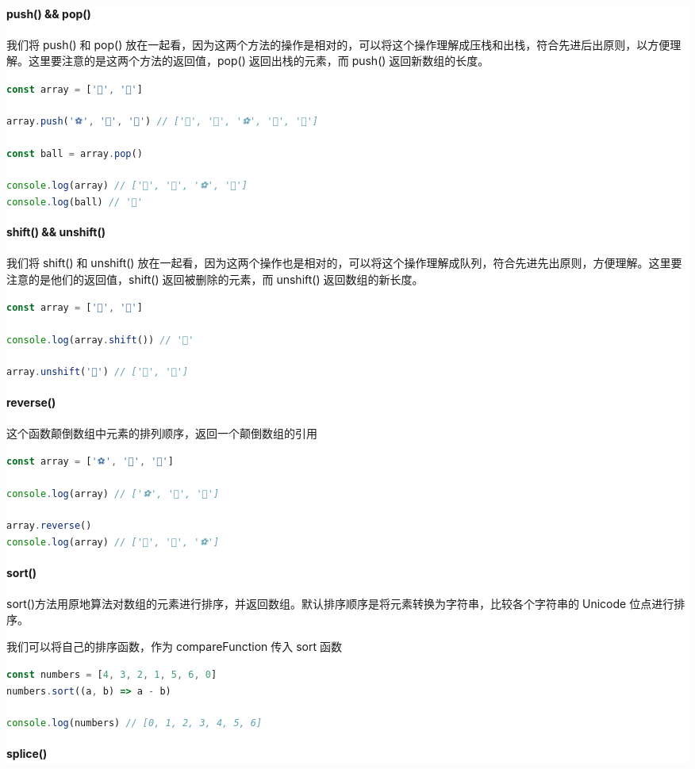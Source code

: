 #### push() && pop()

我们将 push() 和 pop() 放在一起看，因为这两个方法的操作是相对的，可以将这个操作理解成压栈和出栈，符合先进后出原则，以方便理解。这里要注意的是这两个方法的返回值，pop() 返回出栈的元素，而 push() 返回新数组的长度。

```js
const array = ['🏓', '🏀']

array.push('⚽️', '🥊', '🏈') // ['🏓', '🏀', '⚽️', '🥊', '🏈']

const ball = array.pop()

console.log(array) // ['🏓', '🏀', '⚽️', '🥊']
console.log(ball) // '🏈'
```

#### shift() && unshift()

我们将 shift() 和 unshift() 放在一起看，因为这两个操作也是相对的，可以将这个操作理解成队列，符合先进先出原则，方便理解。这里要注意的是他们的返回值，shift() 返回被删除的元素，而 unshift() 返回数组的新长度。

```js
const array = ['🏓', '🏀']

console.log(array.shift()) // '🏀'

array.unshift('🎾') // ['🎾', '🏀']
```

#### reverse()

这个函数颠倒数组中元素的排列顺序，返回一个颠倒数组的引用

```js
const array = ['⚽️', '🏀', '🏈']

console.log(array) // ['⚽️', '🏀', '🏈']

array.reverse()
console.log(array) // ['🏈', '🏀', '⚽️']
```

#### sort()

sort()方法用原地算法对数组的元素进行排序，并返回数组。默认排序顺序是将元素转换为字符串，比较各个字符串的 Unicode 位点进行排序。

我们可以将自己的排序函数，作为 compareFunction 传入 sort 函数

```js
const numbers = [4, 3, 2, 1, 5, 6, 0]
numbers.sort((a, b) => a - b)

console.log(numbers) // [0, 1, 2, 3, 4, 5, 6]
```

#### splice()
